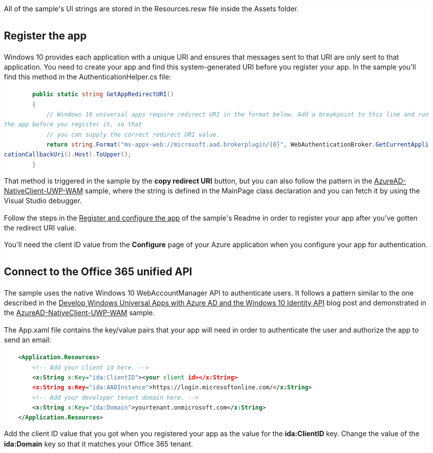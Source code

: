 All of the sample's UI strings are stored in the Resources.resw file inside the Assets folder.

## Register the app
 
Windows 10 provides each application with a unique URI and ensures that messages sent to that URI are only sent to that application. You need to create your app and find this system-generated URI before you register your app. In the sample you'll find this method in the AuthenticationHelper.cs file:

```c#
        public static string GetAppRedirectURI()
        {
            // Windows 10 universal apps require redirect URI in the format below. Add a breakpoint to this line and run the app before you register it, so that
            // you can supply the correct redirect URI value.
            return string.Format("ms-appx-web://microsoft.aad.brokerplugin/{0}", WebAuthenticationBroker.GetCurrentApplicationCallbackUri().Host).ToUpper();
        }
```

That method is triggered in the sample by the **copy redirect URI** button, but you can also follow the pattern in the [AzureAD-NativeClient-UWP-WAM](https://github.com/Azure-Samples/AzureAD-NativeClient-UWP-WAM) sample, where the string is defined in the MainPage class declaration and you can fetch it by using the Visual Studio debugger. 

Follow the steps in the [Register and configure the app](https://github.com/OfficeDev/O365-UWP-Unified-API-Connect#register) of the sample's Readme in order to register your app after you've gotten the redirect URI value.

You'll need the client ID value from the **Configure** page of your Azure application when you configure your app for authentication.

## Connect to the Office 365 unified API

The sample uses the native Windows 10 WebAccountManager API to authenticate users. It follows a pattern similar to the one described in the [Develop Windows Universal Apps with Azure AD and the Windows 10 Identity API](http://blogs.technet.com/b/ad/archive/2015/08/03/develop-windows-universal-apps-with-azure-ad-and-the-windows-10-identity-api.aspx) blog post and demonstrated in the [AzureAD-NativeClient-UWP-WAM](https://github.com/Azure-Samples/AzureAD-NativeClient-UWP-WAM) sample.

The App.xaml file contains the key/value pairs that your app will need in order to authenticate the user and authorize the app to send an email:

```xml
    <Application.Resources>
        <!-- Add your client id here. -->
        <x:String x:Key="ida:ClientID"><your client id></x:String>
        <x:String x:Key="ida:AADInstance">https://login.microsoftonline.com/</x:String>
        <!-- Add your developer tenant domain here. -->
        <x:String x:Key="ida:Domain">yourtenant.onmicrosoft.com</x:String>
    </Application.Resources>
```

Add the client ID value that you got when you registered your app as the value for the **ida:ClientID** key. Change the value of the **ida:Domain** key so that it matches your Office 365 tenant.
